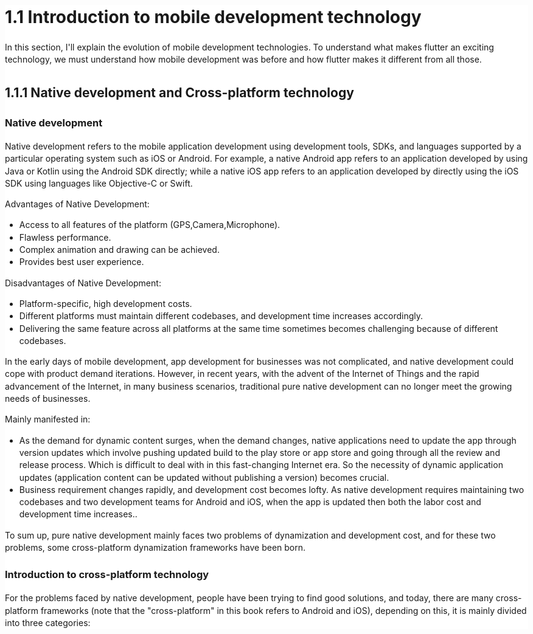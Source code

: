 # 1.1 Introduction to mobile development technology

In this section, I'll explain the evolution of mobile development technologies. To understand what makes flutter an exciting technology, we must understand how mobile development was before and how flutter makes it different from all those.

## 1.1.1 Native development and Cross-platform technology

### Native development

Native development refers to the mobile application development using development tools, SDKs, and languages supported by a particular operating system such as iOS or Android. For example, a native Android app refers to an application developed by using Java or Kotlin using the Android SDK directly; while a native iOS app refers to an application developed by directly using the iOS SDK using languages like Objective-C or Swift. 

 Advantages of Native Development:

-   Access to all features of the platform (GPS,Camera,Microphone).
-   Flawless performance.
-   Complex animation and drawing can be achieved.
-   Provides best user experience.

Disadvantages of Native Development:

-   Platform-specific, high development costs.
-   Different platforms must maintain different codebases, and development time increases accordingly.
-   Delivering the same feature across all platforms at the same time sometimes becomes challenging because of different codebases.

In the early days of mobile development, app development for businesses was not complicated, and native development could cope with product demand iterations. However, in recent years, with the advent of the Internet of Things and the rapid advancement of the Internet, in many business scenarios, traditional pure native development can no longer meet the growing needs of businesses.

 Mainly manifested in:

-   As the demand for dynamic content surges, when the demand changes, native applications need to update the app through version updates which involve pushing updated build to the play store or app store and going through all the review and release process. Which is difficult to deal with in this fast-changing Internet era. So the necessity of dynamic application updates (application content can be updated without publishing a version) becomes crucial.
-   Business requirement changes rapidly, and development cost becomes lofty. As native development requires maintaining two codebases and two development teams for Android and iOS, when the app is updated then both the labor cost and development time increases..

To sum up, pure native development mainly faces two problems of dynamization and development cost, and for these two problems, some cross-platform dynamization frameworks have been born.

### Introduction to cross-platform technology

For the problems faced by native development, people have been trying to find good solutions, and today, there are many cross-platform frameworks (note that the "cross-platform" in this book refers to Android and iOS), depending on this, it is mainly divided into three categories:
